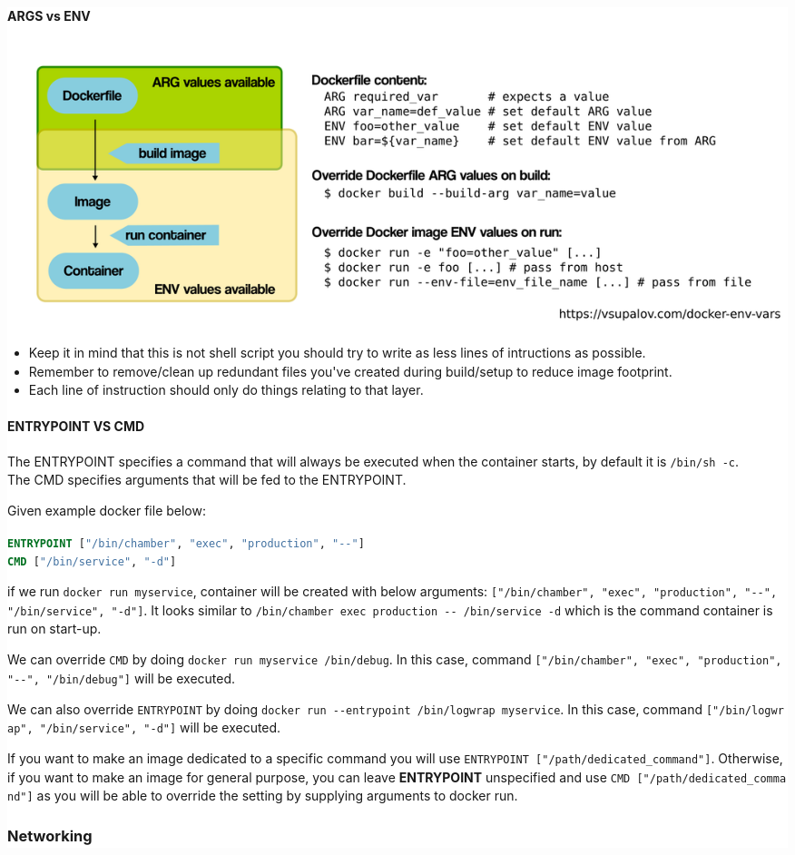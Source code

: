 #### ARGS vs ENV

![docker-args-vs-env](./docker-args-n-env.png)

- Keep it in mind that this is not shell script you should try to write as less lines of intructions as possible.
- Remember to remove/clean up redundant files you've created during build/setup to reduce image footprint.
- Each line of instruction should only do things relating to that layer.

#### ENTRYPOINT VS CMD

The ENTRYPOINT specifies a command that will always be executed when the container starts, by default it is `/bin/sh -c`.
The CMD specifies arguments that will be fed to the ENTRYPOINT.

Given example docker file below:

```dockerfile
ENTRYPOINT ["/bin/chamber", "exec", "production", "--"]
CMD ["/bin/service", "-d"]
```
if we run `docker run myservice`, container will be created with below arguments:
`["/bin/chamber", "exec", "production", "--", "/bin/service", "-d"]`. It looks similar to `/bin/chamber exec production -- /bin/service -d` which is the command container is run on start-up.

We can override `CMD` by doing `docker run myservice /bin/debug`. In this case, command `["/bin/chamber", "exec", "production", "--", "/bin/debug"]` will be executed.

We can also override `ENTRYPOINT` by doing `docker run --entrypoint /bin/logwrap myservice`. In this case, command `["/bin/logwrap", "/bin/service", "-d"]` will be executed.

If you want to make an image dedicated to a specific command you will use `ENTRYPOINT ["/path/dedicated_command"]`. Otherwise, if you want to make an image for general purpose, you can leave **ENTRYPOINT** unspecified and use `CMD ["/path/dedicated_command"]` as you will be able to override the setting by supplying arguments to docker run.

### Networking
